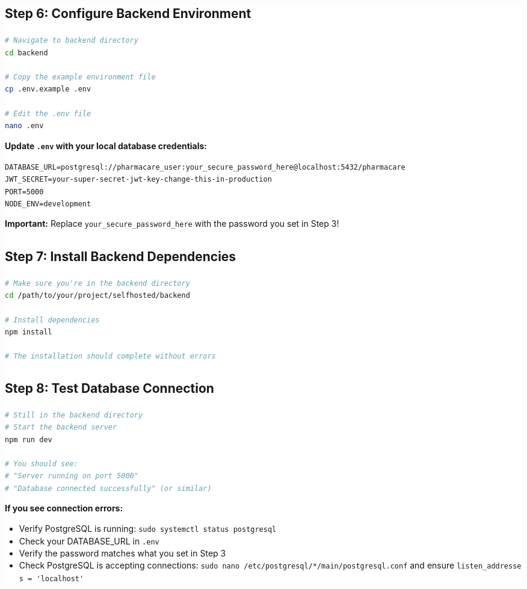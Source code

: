 ## Step 6: Configure Backend Environment

```bash
# Navigate to backend directory
cd backend

# Copy the example environment file
cp .env.example .env

# Edit the .env file
nano .env
```

**Update `.env` with your local database credentials:**

```env
DATABASE_URL=postgresql://pharmacare_user:your_secure_password_here@localhost:5432/pharmacare
JWT_SECRET=your-super-secret-jwt-key-change-this-in-production
PORT=5000
NODE_ENV=development
```

**Important:** Replace `your_secure_password_here` with the password you set in Step 3!

## Step 7: Install Backend Dependencies

```bash
# Make sure you're in the backend directory
cd /path/to/your/project/selfhosted/backend

# Install dependencies
npm install

# The installation should complete without errors
```

## Step 8: Test Database Connection

```bash
# Still in the backend directory
# Start the backend server
npm run dev

# You should see:
# "Server running on port 5000"
# "Database connected successfully" (or similar)
```

**If you see connection errors:**
- Verify PostgreSQL is running: `sudo systemctl status postgresql`
- Check your DATABASE_URL in `.env`
- Verify the password matches what you set in Step 3
- Check PostgreSQL is accepting connections: `sudo nano /etc/postgresql/*/main/postgresql.conf` and ensure `listen_addresses = 'localhost'`
